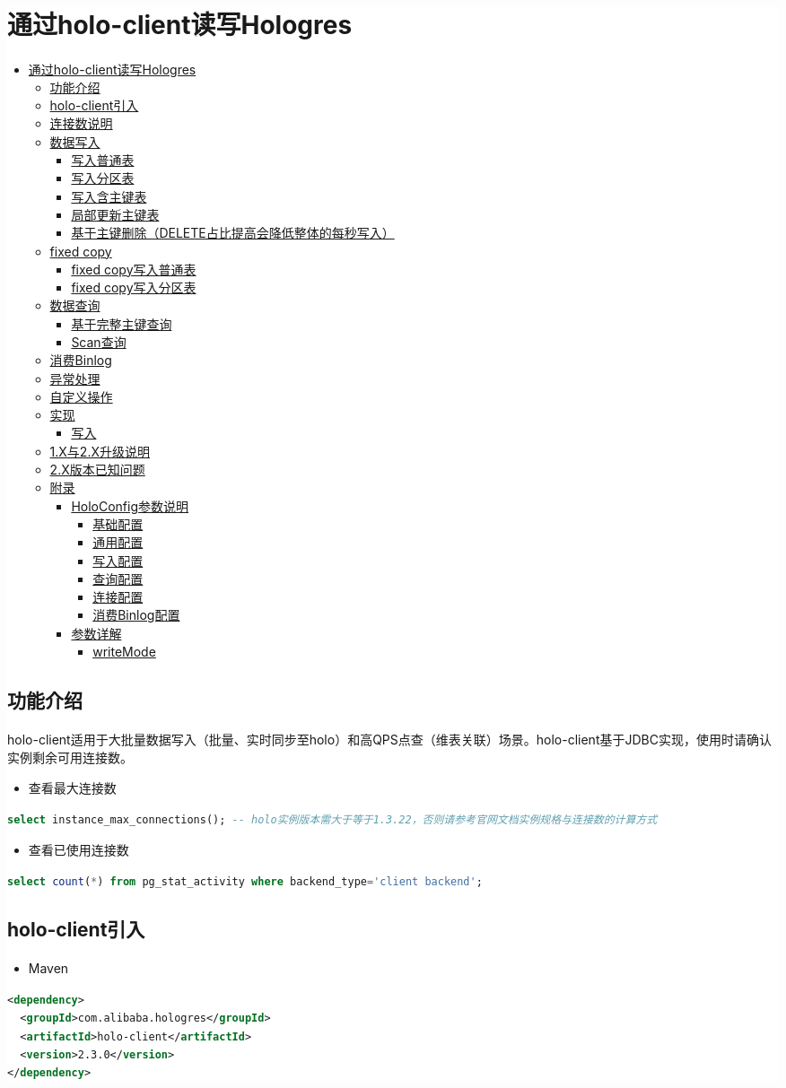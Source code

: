 # 通过holo-client读写Hologres

- [通过holo-client读写Hologres](#通过holo-client读写hologres)
  - [功能介绍](#功能介绍)
  - [holo-client引入](#holo-client引入)
  - [连接数说明](#连接数说明)
  - [数据写入](#数据写入)
    - [写入普通表](#写入普通表)
    - [写入分区表](#写入分区表)
    - [写入含主键表](#写入含主键表)
    - [局部更新主键表](#局部更新主键表)
    - [基于主键删除（DELETE占比提高会降低整体的每秒写入）](#基于主键删除delete占比提高会降低整体的每秒写入)
  - [fixed copy](#fixed-copy)
    - [fixed copy写入普通表](#fixed-copy写入普通表)
    - [fixed copy写入分区表](#fixed-copy写入分区表)
  - [数据查询](#数据查询)
    - [基于完整主键查询](#基于完整主键查询)
    - [Scan查询](#scan查询)
  - [消费Binlog](#消费binlog)
  - [异常处理](#异常处理)
  - [自定义操作](#自定义操作)
  - [实现](#实现)
    - [写入](#写入)
  - [1.X与2.X升级说明](#1x与2x升级说明)
  - [2.X版本已知问题](#2x版本已知问题)
  - [附录](#附录)
    - [HoloConfig参数说明](#holoconfig参数说明)
      - [基础配置](#基础配置)
      - [通用配置](#通用配置)
      - [写入配置](#写入配置)
      - [查询配置](#查询配置)
      - [连接配置](#连接配置)
      - [消费Binlog配置](#消费binlog配置)
    - [参数详解](#参数详解)
      - [writeMode](#writemode)


## 功能介绍
holo-client适用于大批量数据写入（批量、实时同步至holo）和高QPS点查（维表关联）场景。holo-client基于JDBC实现，使用时请确认实例剩余可用连接数。

- 查看最大连接数
```sql
select instance_max_connections(); -- holo实例版本需大于等于1.3.22，否则请参考官网文档实例规格与连接数的计算方式
```

- 查看已使用连接数
```sql
select count(*) from pg_stat_activity where backend_type='client backend';
```
## holo-client引入
- Maven
```xml
<dependency>
  <groupId>com.alibaba.hologres</groupId>
  <artifactId>holo-client</artifactId>
  <version>2.3.0</version>
</dependency>
```
